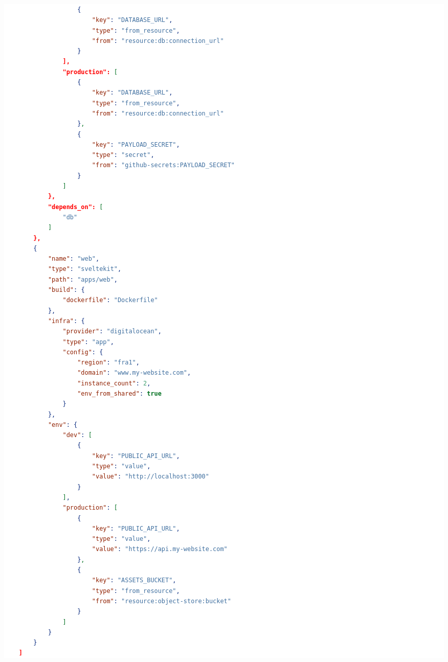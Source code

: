 ```json
                    {
                        "key": "DATABASE_URL",
                        "type": "from_resource",
                        "from": "resource:db:connection_url"
                    }
                ],
                "production": [
                    {
                        "key": "DATABASE_URL",
                        "type": "from_resource",
                        "from": "resource:db:connection_url"
                    },
                    {
                        "key": "PAYLOAD_SECRET",
                        "type": "secret",
                        "from": "github-secrets:PAYLOAD_SECRET"
                    }
                ]
            },
            "depends_on": [
                "db"
            ]
        },
        {
            "name": "web",
            "type": "sveltekit",
            "path": "apps/web",
            "build": {
                "dockerfile": "Dockerfile"
            },
            "infra": {
                "provider": "digitalocean",
                "type": "app",
                "config": {
                    "region": "fra1",
                    "domain": "www.my-website.com",
                    "instance_count": 2,
                    "env_from_shared": true
                }
            },
            "env": {
                "dev": [
                    {
                        "key": "PUBLIC_API_URL",
                        "type": "value",
                        "value": "http://localhost:3000"
                    }
                ],
                "production": [
                    {
                        "key": "PUBLIC_API_URL",
                        "type": "value",
                        "value": "https://api.my-website.com"
                    },
                    {
                        "key": "ASSETS_BUCKET",
                        "type": "from_resource",
                        "from": "resource:object-store:bucket"
                    }
                ]
            }
        }
    ]
```